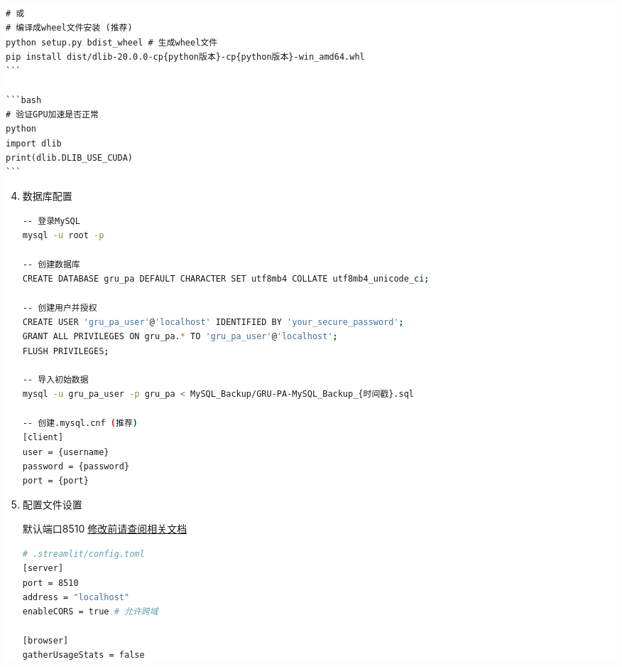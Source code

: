     # 或
    # 编译成wheel文件安装 (推荐)
    python setup.py bdist_wheel # 生成wheel文件
    pip install dist/dlib-20.0.0-cp{python版本}-cp{python版本}-win_amd64.whl
    ```

    ```bash
    # 验证GPU加速是否正常
    python
    import dlib
    print(dlib.DLIB_USE_CUDA)
    ```

4. 数据库配置

    ```bash
    -- 登录MySQL
    mysql -u root -p

    -- 创建数据库
    CREATE DATABASE gru_pa DEFAULT CHARACTER SET utf8mb4 COLLATE utf8mb4_unicode_ci;

    -- 创建用户并授权
    CREATE USER 'gru_pa_user'@'localhost' IDENTIFIED BY 'your_secure_password';
    GRANT ALL PRIVILEGES ON gru_pa.* TO 'gru_pa_user'@'localhost';
    FLUSH PRIVILEGES;

    -- 导入初始数据
    mysql -u gru_pa_user -p gru_pa < MySQL_Backup/GRU-PA-MySQL_Backup_{时间戳}.sql

    -- 创建.mysql.cnf (推荐)
    [client]
    user = {username}
    password = {password}
    port = {port}
    ```

5. 配置文件设置

    默认端口8510 [修改前请查阅相关文档](https://docs.streamlit.io/develop/api-reference/configuration/config.toml)

    ```bash
    # .streamlit/config.toml
    [server]
    port = 8510
    address = "localhost"
    enableCORS = true # 允许跨域

    [browser]
    gatherUsageStats = false
    ```
